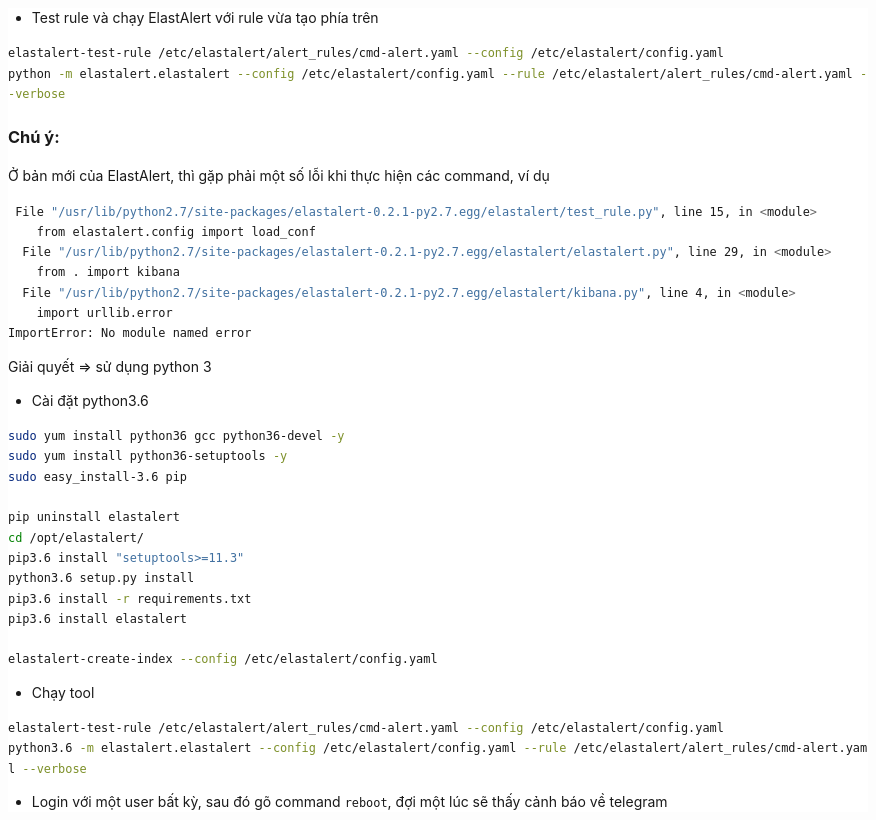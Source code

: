 
* Test rule và chạy ElastAlert với rule vừa tạo phía trên

```sh
elastalert-test-rule /etc/elastalert/alert_rules/cmd-alert.yaml --config /etc/elastalert/config.yaml
python -m elastalert.elastalert --config /etc/elastalert/config.yaml --rule /etc/elastalert/alert_rules/cmd-alert.yaml --verbose
```

### Chú ý:

Ở bản mới của ElastAlert, thì gặp phải một số lỗi khi thực hiện các command, ví dụ

```sh
 File "/usr/lib/python2.7/site-packages/elastalert-0.2.1-py2.7.egg/elastalert/test_rule.py", line 15, in <module>
    from elastalert.config import load_conf
  File "/usr/lib/python2.7/site-packages/elastalert-0.2.1-py2.7.egg/elastalert/elastalert.py", line 29, in <module>
    from . import kibana
  File "/usr/lib/python2.7/site-packages/elastalert-0.2.1-py2.7.egg/elastalert/kibana.py", line 4, in <module>
    import urllib.error
ImportError: No module named error
```

Giải quyết => sử dụng python 3

* Cài đặt python3.6

```sh
sudo yum install python36 gcc python36-devel -y 
sudo yum install python36-setuptools -y 
sudo easy_install-3.6 pip 

pip uninstall elastalert
cd /opt/elastalert/
pip3.6 install "setuptools>=11.3"
python3.6 setup.py install
pip3.6 install -r requirements.txt
pip3.6 install elastalert

elastalert-create-index --config /etc/elastalert/config.yaml
```

* Chạy tool

```sh
elastalert-test-rule /etc/elastalert/alert_rules/cmd-alert.yaml --config /etc/elastalert/config.yaml
python3.6 -m elastalert.elastalert --config /etc/elastalert/config.yaml --rule /etc/elastalert/alert_rules/cmd-alert.yaml --verbose
```

* Login với một user bất kỳ, sau đó gõ command `reboot`, đợi một lúc sẽ thấy cảnh báo về telegram
